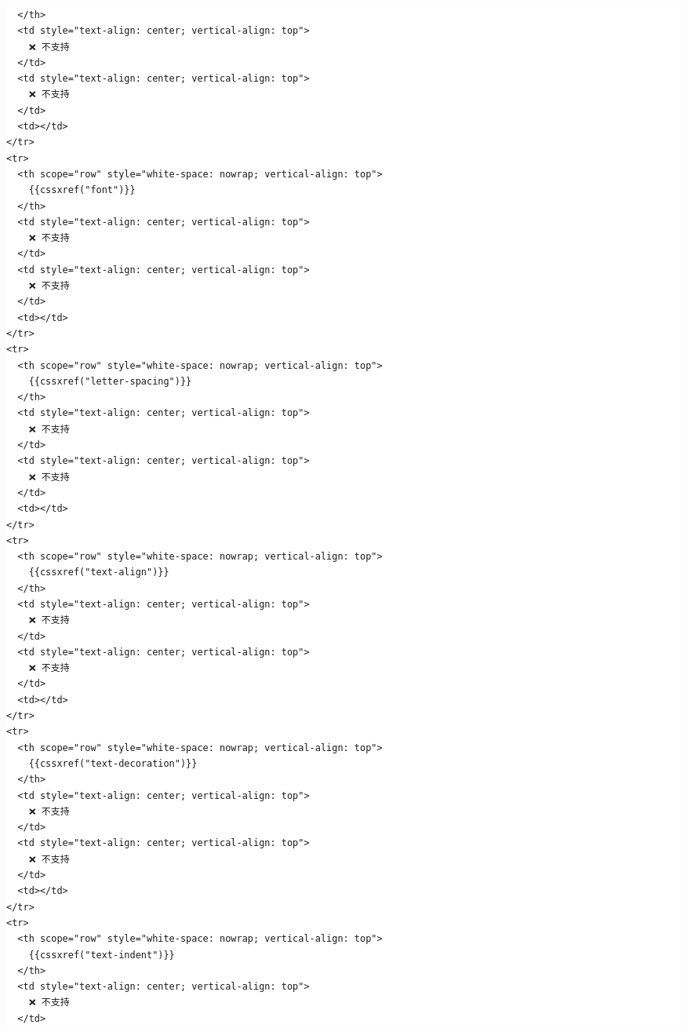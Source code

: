       </th>
      <td style="text-align: center; vertical-align: top">
        ❌ 不支持
      </td>
      <td style="text-align: center; vertical-align: top">
        ❌ 不支持
      </td>
      <td></td>
    </tr>
    <tr>
      <th scope="row" style="white-space: nowrap; vertical-align: top">
        {{cssxref("font")}}
      </th>
      <td style="text-align: center; vertical-align: top">
        ❌ 不支持
      </td>
      <td style="text-align: center; vertical-align: top">
        ❌ 不支持
      </td>
      <td></td>
    </tr>
    <tr>
      <th scope="row" style="white-space: nowrap; vertical-align: top">
        {{cssxref("letter-spacing")}}
      </th>
      <td style="text-align: center; vertical-align: top">
        ❌ 不支持
      </td>
      <td style="text-align: center; vertical-align: top">
        ❌ 不支持
      </td>
      <td></td>
    </tr>
    <tr>
      <th scope="row" style="white-space: nowrap; vertical-align: top">
        {{cssxref("text-align")}}
      </th>
      <td style="text-align: center; vertical-align: top">
        ❌ 不支持
      </td>
      <td style="text-align: center; vertical-align: top">
        ❌ 不支持
      </td>
      <td></td>
    </tr>
    <tr>
      <th scope="row" style="white-space: nowrap; vertical-align: top">
        {{cssxref("text-decoration")}}
      </th>
      <td style="text-align: center; vertical-align: top">
        ❌ 不支持
      </td>
      <td style="text-align: center; vertical-align: top">
        ❌ 不支持
      </td>
      <td></td>
    </tr>
    <tr>
      <th scope="row" style="white-space: nowrap; vertical-align: top">
        {{cssxref("text-indent")}}
      </th>
      <td style="text-align: center; vertical-align: top">
        ❌ 不支持
      </td>